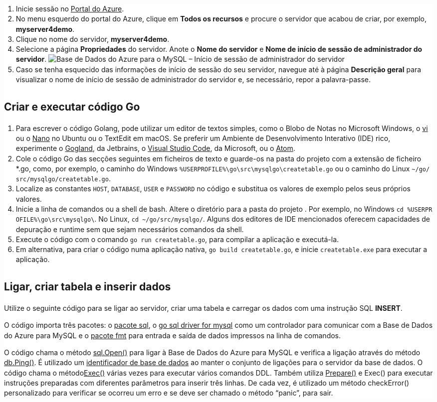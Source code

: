 1. Inicie sessão no [Portal do Azure](https://portal.azure.com/).
2. No menu esquerdo do portal do Azure, clique em **Todos os recursos** e procure o servidor que acabou de criar, por exemplo, **myserver4demo**.
3. Clique no nome do servidor, **myserver4demo**.
4. Selecione a página **Propriedades** do servidor. Anote o **Nome do servidor** e **Nome de início de sessão de administrador do servidor**.
 ![Base de Dados do Azure para o MySQL – Início de sessão de administrador do servidor](./media/connect-go/1_server-properties-name-login.png)
5. Caso se tenha esquecido das informações de início de sessão do seu servidor, navegue até à página **Descrição geral** para visualizar o nome de início de sessão de administrador do servidor e, se necessário, repor a palavra-passe.
   

## <a name="build-and-run-go-code"></a>Criar e executar código Go 
1. Para escrever o código Golang, pode utilizar um editor de textos simples, como o Blobo de Notas no Microsoft Windows, o [vi](http://manpages.ubuntu.com/manpages/xenial/man1/nvi.1.html#contenttoc5) ou o [Nano](https://www.nano-editor.org/) no Ubuntu ou o TextEdit em macOS. Se preferir um Ambiente de Desenvolvimento Interativo (IDE) rico, experimente o [Gogland](https://www.jetbrains.com/go/), da Jetbrains, o [Visual Studio Code](https://code.visualstudio.com/), da Microsoft, ou o [Atom](https://atom.io/).
2. Cole o código Go das secções seguintes em ficheiros de texto e guarde-os na pasta do projeto com a extensão de ficheiro \*.go, como, por exemplo, o caminho do Windows `%USERPROFILE%\go\src\mysqlgo\createtable.go` ou o caminho do Linux `~/go/src/mysqlgo/createtable.go`.
3. Localize as constantes `HOST`, `DATABASE`, `USER` e `PASSWORD` no código e substitua os valores de exemplo pelos seus próprios valores. 
4. Inicie a linha de comandos ou a shell de bash. Altere o diretório para a pasta do projeto . Por exemplo, no Windows `cd %USERPROFILE%\go\src\mysqlgo\`. No Linux, `cd ~/go/src/mysqlgo/`.  Alguns dos editores de IDE mencionados oferecem capacidades de depuração e runtime sem que sejam necessários comandos da shell.
5. Execute o código com o comando `go run createtable.go`, para compilar a aplicação e executá-la. 
6. Em alternativa, para criar o código numa aplicação nativa, `go build createtable.go`, e inicie `createtable.exe` para executar a aplicação.

## <a name="connect-create-table-and-insert-data"></a>Ligar, criar tabela e inserir dados
Utilize o seguinte código para se ligar ao servidor, criar uma tabela e carregar os dados com uma instrução SQL **INSERT**. 

O código importa três pacotes: o [pacote sql](https://golang.org/pkg/database/sql/), o [go sql driver for mysql](https://github.com/go-sql-driver/mysql#installation) como um controlador para comunicar com a Base de Dados do Azure para MySQL e o [pacote fmt](https://golang.org/pkg/fmt/) para entrada e saída de dados impressos na linha de comandos.

O código chama o método [sql.Open()](http://go-database-sql.org/accessing.html) para ligar à Base de Dados do Azure para MySQL e verifica a ligação através do método [db.Ping()](https://golang.org/pkg/database/sql/#DB.Ping). É utilizado um [identificador de base de dados](https://golang.org/pkg/database/sql/#DB) ao manter o conjunto de ligações para o servidor da base de dados. O código chama o método[Exec()](https://golang.org/pkg/database/sql/#DB.Exec) várias vezes para executar vários comandos DDL. Também utiliza [Prepare()](http://go-database-sql.org/prepared.html) e Exec() para executar instruções preparadas com diferentes parâmetros para inserir três linhas. De cada vez, é utilizado um método checkError() personalizado para verificar se ocorreu um erro e se deve ser chamado o método “panic”, para sair.
